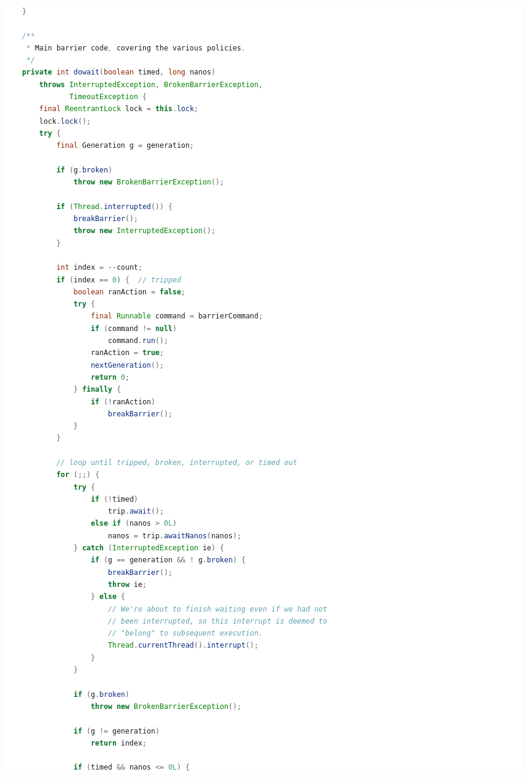 ```java
    }

    /**
     * Main barrier code, covering the various policies.
     */
    private int dowait(boolean timed, long nanos)
        throws InterruptedException, BrokenBarrierException,
               TimeoutException {
        final ReentrantLock lock = this.lock;
        lock.lock();
        try {
            final Generation g = generation;

            if (g.broken)
                throw new BrokenBarrierException();

            if (Thread.interrupted()) {
                breakBarrier();
                throw new InterruptedException();
            }

            int index = --count;
            if (index == 0) {  // tripped
                boolean ranAction = false;
                try {
                    final Runnable command = barrierCommand;
                    if (command != null)
                        command.run();
                    ranAction = true;
                    nextGeneration();
                    return 0;
                } finally {
                    if (!ranAction)
                        breakBarrier();
                }
            }

            // loop until tripped, broken, interrupted, or timed out
            for (;;) {
                try {
                    if (!timed)
                        trip.await();
                    else if (nanos > 0L)
                        nanos = trip.awaitNanos(nanos);
                } catch (InterruptedException ie) {
                    if (g == generation && ! g.broken) {
                        breakBarrier();
                        throw ie;
                    } else {
                        // We're about to finish waiting even if we had not
                        // been interrupted, so this interrupt is deemed to
                        // "belong" to subsequent execution.
                        Thread.currentThread().interrupt();
                    }
                }

                if (g.broken)
                    throw new BrokenBarrierException();

                if (g != generation)
                    return index;

                if (timed && nanos <= 0L) {
```